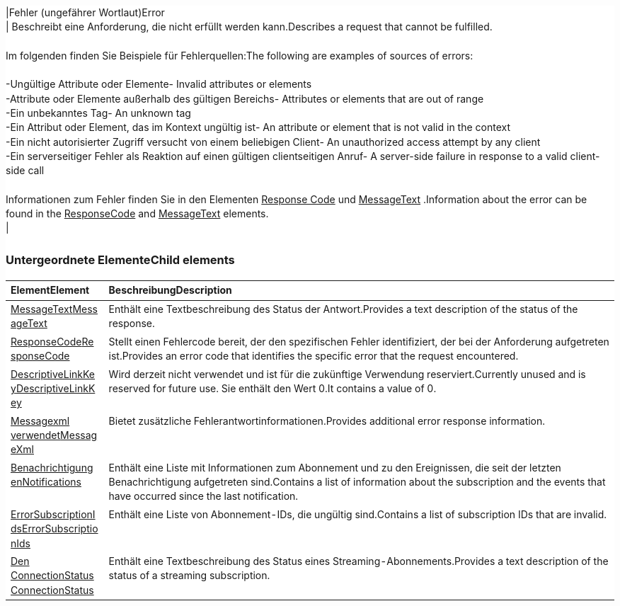 |<span data-ttu-id="d5e49-132">Fehler (ungefährer Wortlaut)</span><span class="sxs-lookup"><span data-stu-id="d5e49-132">Error</span></span>  <br/> | <span data-ttu-id="d5e49-133">Beschreibt eine Anforderung, die nicht erfüllt werden kann.</span><span class="sxs-lookup"><span data-stu-id="d5e49-133">Describes a request that cannot be fulfilled.</span></span> <br/><br/><span data-ttu-id="d5e49-134">Im folgenden finden Sie Beispiele für Fehlerquellen:</span><span class="sxs-lookup"><span data-stu-id="d5e49-134">The following are examples of sources of errors:</span></span>  <br/><br/><span data-ttu-id="d5e49-135">-Ungültige Attribute oder Elemente</span><span class="sxs-lookup"><span data-stu-id="d5e49-135">-  Invalid attributes or elements</span></span>  <br/><span data-ttu-id="d5e49-136">-Attribute oder Elemente außerhalb des gültigen Bereichs</span><span class="sxs-lookup"><span data-stu-id="d5e49-136">-  Attributes or elements that are out of range</span></span>  <br/><span data-ttu-id="d5e49-137">-Ein unbekanntes Tag</span><span class="sxs-lookup"><span data-stu-id="d5e49-137">-  An unknown tag</span></span>  <br/><span data-ttu-id="d5e49-138">-Ein Attribut oder Element, das im Kontext ungültig ist</span><span class="sxs-lookup"><span data-stu-id="d5e49-138">-  An attribute or element that is not valid in the context</span></span>  <br/><span data-ttu-id="d5e49-139">-Ein nicht autorisierter Zugriff versucht von einem beliebigen Client</span><span class="sxs-lookup"><span data-stu-id="d5e49-139">-  An unauthorized access attempt by any client</span></span>  <br/><span data-ttu-id="d5e49-140">-Ein serverseitiger Fehler als Reaktion auf einen gültigen clientseitigen Anruf</span><span class="sxs-lookup"><span data-stu-id="d5e49-140">-  A server-side failure in response to a valid client-side call</span></span>  <br/><br/>  <span data-ttu-id="d5e49-141">Informationen zum Fehler finden Sie in den Elementen [Response Code](responsecode.md) und [MessageText](messagetext.md) .</span><span class="sxs-lookup"><span data-stu-id="d5e49-141">Information about the error can be found in the [ResponseCode](responsecode.md) and [MessageText](messagetext.md) elements.</span></span>  <br/> |
   
### <a name="child-elements"></a><span data-ttu-id="d5e49-142">Untergeordnete Elemente</span><span class="sxs-lookup"><span data-stu-id="d5e49-142">Child elements</span></span>

|<span data-ttu-id="d5e49-143">**Element**</span><span class="sxs-lookup"><span data-stu-id="d5e49-143">**Element**</span></span>|<span data-ttu-id="d5e49-144">**Beschreibung**</span><span class="sxs-lookup"><span data-stu-id="d5e49-144">**Description**</span></span>|
|:-----|:-----|
|[<span data-ttu-id="d5e49-145">MessageText</span><span class="sxs-lookup"><span data-stu-id="d5e49-145">MessageText</span></span>](messagetext.md) <br/> |<span data-ttu-id="d5e49-146">Enthält eine Textbeschreibung des Status der Antwort.</span><span class="sxs-lookup"><span data-stu-id="d5e49-146">Provides a text description of the status of the response.</span></span>  <br/> |
|[<span data-ttu-id="d5e49-147">ResponseCode</span><span class="sxs-lookup"><span data-stu-id="d5e49-147">ResponseCode</span></span>](responsecode.md) <br/> |<span data-ttu-id="d5e49-148">Stellt einen Fehlercode bereit, der den spezifischen Fehler identifiziert, der bei der Anforderung aufgetreten ist.</span><span class="sxs-lookup"><span data-stu-id="d5e49-148">Provides an error code that identifies the specific error that the request encountered.</span></span>  <br/> |
|[<span data-ttu-id="d5e49-149">DescriptiveLinkKey</span><span class="sxs-lookup"><span data-stu-id="d5e49-149">DescriptiveLinkKey</span></span>](descriptivelinkkey.md) <br/> |<span data-ttu-id="d5e49-150">Wird derzeit nicht verwendet und ist für die zukünftige Verwendung reserviert.</span><span class="sxs-lookup"><span data-stu-id="d5e49-150">Currently unused and is reserved for future use.</span></span> <span data-ttu-id="d5e49-151">Sie enthält den Wert 0.</span><span class="sxs-lookup"><span data-stu-id="d5e49-151">It contains a value of 0.</span></span>  <br/> |
|[<span data-ttu-id="d5e49-152">Messagexml verwendet</span><span class="sxs-lookup"><span data-stu-id="d5e49-152">MessageXml</span></span>](messagexml.md) <br/> |<span data-ttu-id="d5e49-153">Bietet zusätzliche Fehlerantwortinformationen.</span><span class="sxs-lookup"><span data-stu-id="d5e49-153">Provides additional error response information.</span></span>  <br/> |
|[<span data-ttu-id="d5e49-154">Benachrichtigungen</span><span class="sxs-lookup"><span data-stu-id="d5e49-154">Notifications</span></span>](notifications.md) <br/> |<span data-ttu-id="d5e49-155">Enthält eine Liste mit Informationen zum Abonnement und zu den Ereignissen, die seit der letzten Benachrichtigung aufgetreten sind.</span><span class="sxs-lookup"><span data-stu-id="d5e49-155">Contains a list of information about the subscription and the events that have occurred since the last notification.</span></span>  <br/> |
|[<span data-ttu-id="d5e49-156">ErrorSubscriptionIds</span><span class="sxs-lookup"><span data-stu-id="d5e49-156">ErrorSubscriptionIds</span></span>](errorsubscriptionids.md) <br/> |<span data-ttu-id="d5e49-157">Enthält eine Liste von Abonnement-IDs, die ungültig sind.</span><span class="sxs-lookup"><span data-stu-id="d5e49-157">Contains a list of subscription IDs that are invalid.</span></span>  <br/> |
|[<span data-ttu-id="d5e49-158">Den ConnectionStatus</span><span class="sxs-lookup"><span data-stu-id="d5e49-158">ConnectionStatus</span></span>](connectionstatus.md) <br/> |<span data-ttu-id="d5e49-159">Enthält eine Textbeschreibung des Status eines Streaming-Abonnements.</span><span class="sxs-lookup"><span data-stu-id="d5e49-159">Provides a text description of the status of a streaming subscription.</span></span>  <br/> |
   